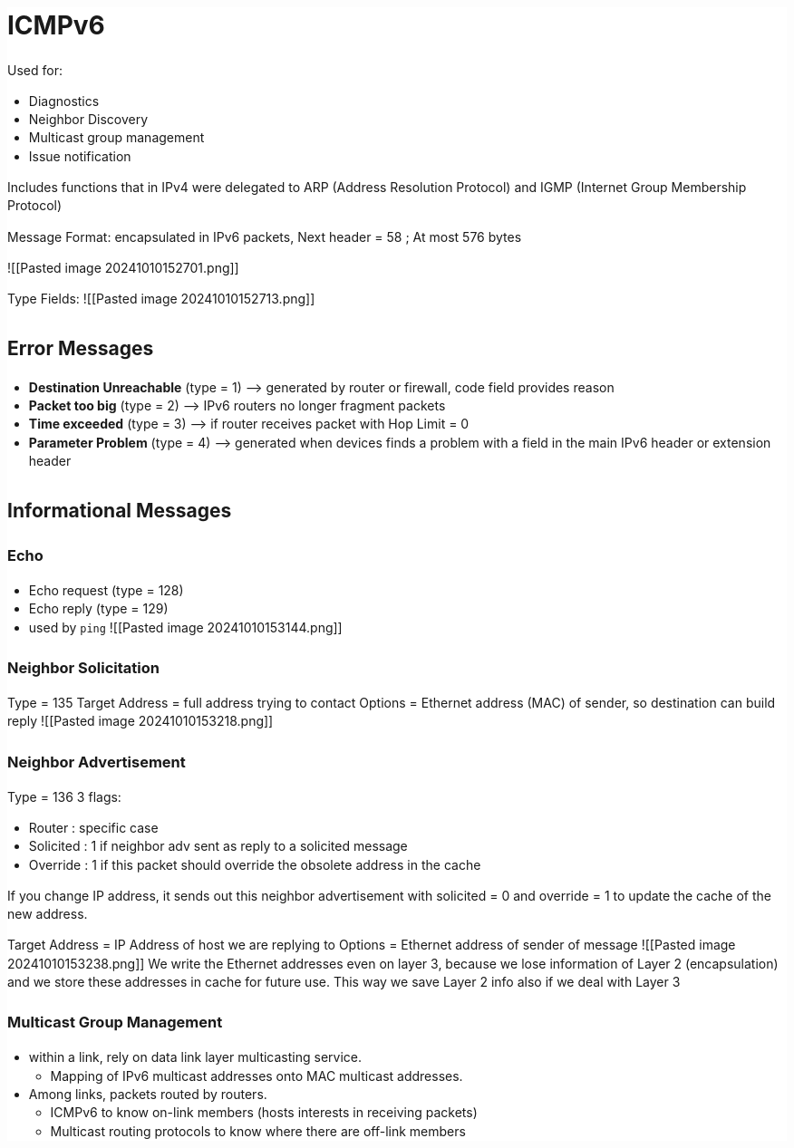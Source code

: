 # ICMPv6

Used for:
- Diagnostics
- Neighbor Discovery
- Multicast group management
- Issue notification

Includes functions that in IPv4 were delegated to ARP (Address Resolution Protocol) and IGMP (Internet Group Membership Protocol)

Message Format: encapsulated in IPv6 packets, Next header = 58 ; At most 576 bytes

![[Pasted image 20241010152701.png]]

Type Fields:
![[Pasted image 20241010152713.png]]
## Error Messages
- **Destination Unreachable** (type = 1) --> generated by router or firewall, code field provides reason
- **Packet too big** (type = 2) --> IPv6 routers no longer fragment packets
- **Time exceeded** (type = 3) --> if router receives packet with Hop Limit = 0
- **Parameter Problem** (type = 4) --> generated when devices finds a problem with a field in the main IPv6 header or extension header
## Informational Messages
### Echo
- Echo request (type = 128)
- Echo reply (type = 129)
- used by `ping`
![[Pasted image 20241010153144.png]]
### Neighbor Solicitation
Type = 135
Target Address = full address trying to contact
Options = Ethernet address (MAC) of sender, so destination can build reply
![[Pasted image 20241010153218.png]]
### Neighbor Advertisement
Type = 136
3 flags:
- Router : specific case
- Solicited : 1 if neighbor adv sent as reply to a solicited message
- Override : 1 if this packet should override the obsolete address in the cache

If you change IP address, it sends out this neighbor advertisement with solicited = 0 and override = 1 to update the cache of the new address.

Target Address = IP Address of host we are replying to
Options = Ethernet address of sender of message
![[Pasted image 20241010153238.png]]
We write the Ethernet addresses even on layer 3, because we lose information of Layer 2 (encapsulation) and we store these addresses in cache for future use. This way we save Layer 2 info also if we deal with Layer 3
### Multicast Group Management
- within a link, rely on data link layer multicasting service. 
	- Mapping of IPv6 multicast addresses onto MAC multicast addresses.
- Among links, packets routed by routers.
	- ICMPv6 to know on-link members (hosts interests in receiving packets)
	- Multicast routing protocols to know where there are off-link members